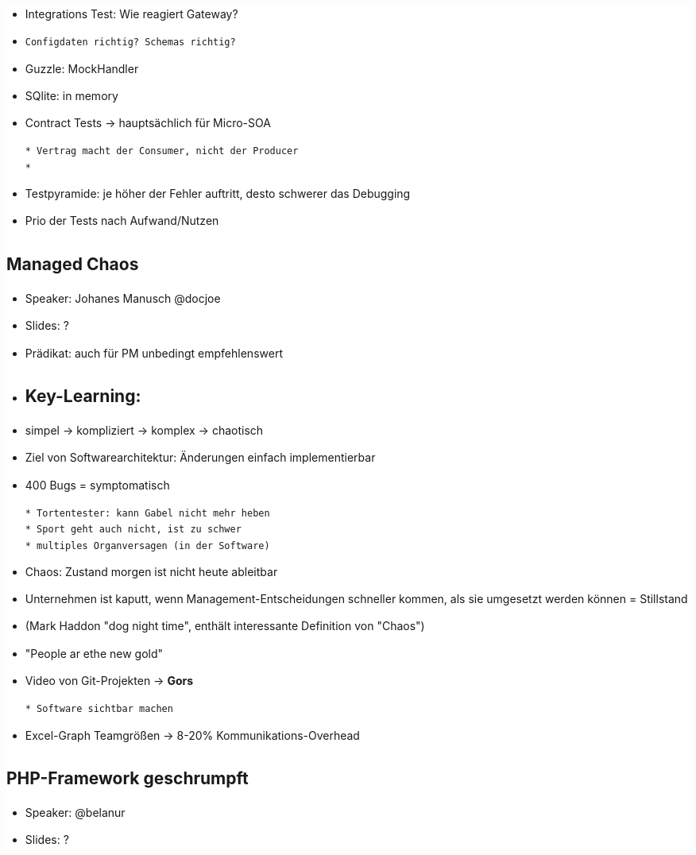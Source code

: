 * Integrations Test: Wie reagiert Gateway?
  
* ``` 
  Configdaten richtig? Schemas richtig?
  ```
  
* Guzzle: MockHandler
  
* SQlite: in memory
  
* Contract Tests -> hauptsächlich für Micro-SOA
  
  ``` 
  * Vertrag macht der Consumer, nicht der Producer
  *
  ```
  
* Testpyramide: je höher der Fehler auftritt, desto schwerer das Debugging
  
* Prio der Tests nach Aufwand/Nutzen

## Managed Chaos

* Speaker: Johanes Manusch @docjoe
  
* Slides: ?
  
* Prädikat: auch für PM unbedingt empfehlenswert
  
* ## Key-Learning:
  
* simpel -> kompliziert -> komplex -> chaotisch
  
* Ziel von Softwarearchitektur: Änderungen einfach implementierbar
  
* 400 Bugs = symptomatisch
  
  ``` 
  * Tortentester: kann Gabel nicht mehr heben
  * Sport geht auch nicht, ist zu schwer
  * multiples Organversagen (in der Software)
  ```
  
* Chaos: Zustand morgen ist nicht heute ableitbar
  
* Unternehmen ist kaputt, wenn Management-Entscheidungen schneller kommen, als sie umgesetzt werden können = Stillstand
  
* (Mark Haddon "dog night time", enthält interessante Definition von "Chaos")
  
* "People ar ethe new gold"
  
* Video von Git-Projekten -> **Gors**
  
  ``` 
  * Software sichtbar machen
  ```
  
* Excel-Graph Teamgrößen -> 8-20% Kommunikations-Overhead

## PHP-Framework geschrumpft

* Speaker: @belanur
  
* Slides: ?
  ```